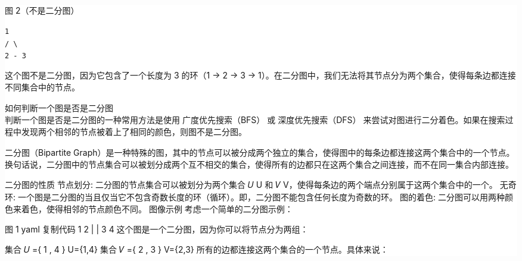 

图 2（不是二分图）

    1
    / \
    2 - 3
这个图不是二分图，因为它包含了一个长度为 3 的环（1 → 2 → 3 → 1）。在二分图中，我们无法将其节点分为两个集合，使得每条边都连接不同集合中的节点。


如何判断一个图是否是二分图        
判断一个图是否是二分图的一种常用方法是使用 广度优先搜索（BFS） 或 深度优先搜索（DFS） 来尝试对图进行二分着色。如果在搜索过程中发现两个相邻的节点被着上了相同的颜色，则图不是二分图。




二分图（Bipartite Graph）是一种特殊的图，其中的节点可以被分成两个独立的集合，使得图中的每条边都连接这两个集合中的一个节点。换句话说，二分图中的节点集合可以被划分成两个互不相交的集合，使得所有的边都只在这两个集合之间连接，而不在同一集合内部连接。

二分图的性质
节点划分: 二分图的节点集合可以被划分为两个集合 
𝑈
U 和 
𝑉
V，使得每条边的两个端点分别属于这两个集合中的一个。
无奇环: 一个图是二分图的当且仅当它不包含奇数长度的环（循环）。即，二分图不能包含任何长度为奇数的环。
图的着色: 二分图可以用两种颜色来着色，使得相邻的节点颜色不同。
图像示例
考虑一个简单的二分图示例：

图 1
yaml
复制代码
   1      2
   |      |
   3      4
这个图是一个二分图，因为你可以将节点分为两组：

集合 
𝑈
={
1
,
4
}
U={1,4}
集合 
𝑉
={
2
,
3
}
V={2,3}
所有的边都连接这两个集合的一个节点。具体来说：
